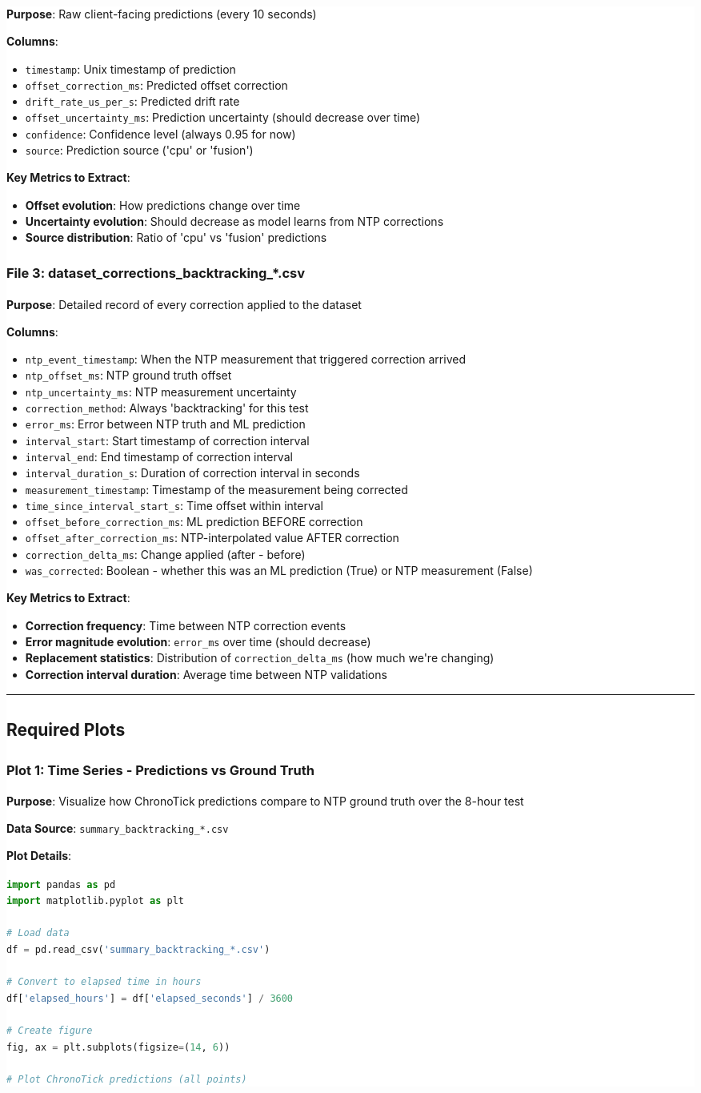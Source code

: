 **Purpose**: Raw client-facing predictions (every 10 seconds)

**Columns**:
- `timestamp`: Unix timestamp of prediction
- `offset_correction_ms`: Predicted offset correction
- `drift_rate_us_per_s`: Predicted drift rate
- `offset_uncertainty_ms`: Prediction uncertainty (should decrease over time)
- `confidence`: Confidence level (always 0.95 for now)
- `source`: Prediction source ('cpu' or 'fusion')

**Key Metrics to Extract**:
- **Offset evolution**: How predictions change over time
- **Uncertainty evolution**: Should decrease as model learns from NTP corrections
- **Source distribution**: Ratio of 'cpu' vs 'fusion' predictions

### File 3: dataset_corrections_backtracking_*.csv

**Purpose**: Detailed record of every correction applied to the dataset

**Columns**:
- `ntp_event_timestamp`: When the NTP measurement that triggered correction arrived
- `ntp_offset_ms`: NTP ground truth offset
- `ntp_uncertainty_ms`: NTP measurement uncertainty
- `correction_method`: Always 'backtracking' for this test
- `error_ms`: Error between NTP truth and ML prediction
- `interval_start`: Start timestamp of correction interval
- `interval_end`: End timestamp of correction interval
- `interval_duration_s`: Duration of correction interval in seconds
- `measurement_timestamp`: Timestamp of the measurement being corrected
- `time_since_interval_start_s`: Time offset within interval
- `offset_before_correction_ms`: ML prediction BEFORE correction
- `offset_after_correction_ms`: NTP-interpolated value AFTER correction
- `correction_delta_ms`: Change applied (after - before)
- `was_corrected`: Boolean - whether this was an ML prediction (True) or NTP measurement (False)

**Key Metrics to Extract**:
- **Correction frequency**: Time between NTP correction events
- **Error magnitude evolution**: `error_ms` over time (should decrease)
- **Replacement statistics**: Distribution of `correction_delta_ms` (how much we're changing)
- **Correction interval duration**: Average time between NTP validations

---

## Required Plots

### Plot 1: Time Series - Predictions vs Ground Truth

**Purpose**: Visualize how ChronoTick predictions compare to NTP ground truth over the 8-hour test

**Data Source**: `summary_backtracking_*.csv`

**Plot Details**:
```python
import pandas as pd
import matplotlib.pyplot as plt

# Load data
df = pd.read_csv('summary_backtracking_*.csv')

# Convert to elapsed time in hours
df['elapsed_hours'] = df['elapsed_seconds'] / 3600

# Create figure
fig, ax = plt.subplots(figsize=(14, 6))

# Plot ChronoTick predictions (all points)
```